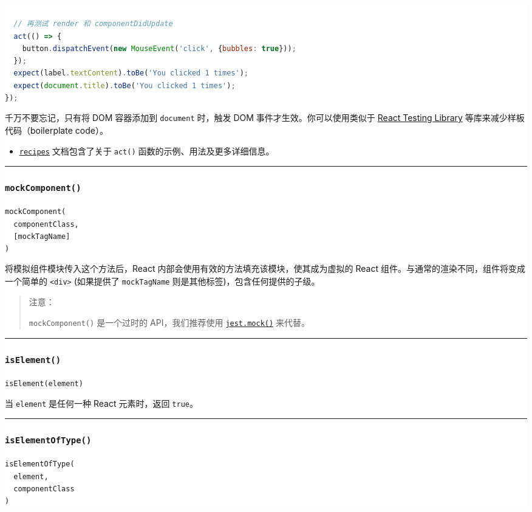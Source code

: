 ```jsx

  // 再测试 render 和 componentDidUpdate
  act(() => {    
    button.dispatchEvent(new MouseEvent('click', {bubbles: true}));  
  });  
  expect(label.textContent).toBe('You clicked 1 times');
  expect(document.title).toBe('You clicked 1 times');
});
```

千万不要忘记，只有将 DOM 容器添加到 `document` 时，触发 DOM 事件才生效。你可以使用类似于 [React Testing Library](https://testing-library.com/react) 等库来减少样板代码（boilerplate code）。

- [`recipes`](https://zh-hans.reactjs.org/docs/testing-recipes.html) 文档包含了关于 `act()` 函数的示例、用法及更多详细信息。

------

### `mockComponent()`

```
mockComponent(
  componentClass,
  [mockTagName]
)
```

将模拟组件模块传入这个方法后，React 内部会使用有效的方法填充该模块，使其成为虚拟的 React 组件。与通常的渲染不同，组件将变成一个简单的 `<div>` (如果提供了 `mockTagName` 则是其他标签)，包含任何提供的子级。

> 注意：
>
> `mockComponent()` 是一个过时的 API，我们推荐使用 [`jest.mock()`](https://facebook.github.io/jest/docs/en/tutorial-react-native.html#mock-native-modules-using-jestmock) 来代替。

------

### `isElement()`

```
isElement(element)
```

当 `element` 是任何一种 React 元素时，返回 `true`。

------

### `isElementOfType()`

```
isElementOfType(
  element,
  componentClass
)
```

